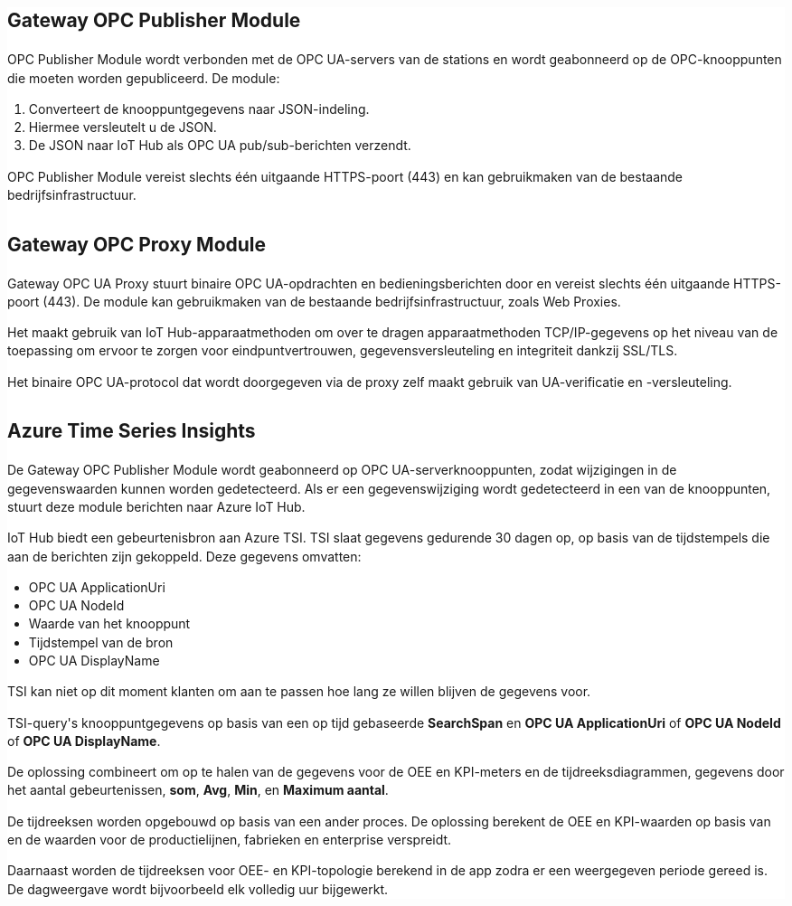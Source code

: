 ## <a name="gateway-opc-publisher-module"></a>Gateway OPC Publisher Module

OPC Publisher Module wordt verbonden met de OPC UA-servers van de stations en wordt geabonneerd op de OPC-knooppunten die moeten worden gepubliceerd. De module:

1. Converteert de knooppuntgegevens naar JSON-indeling.
1. Hiermee versleutelt u de JSON.
1. De JSON naar IoT Hub als OPC UA pub/sub-berichten verzendt.

OPC Publisher Module vereist slechts één uitgaande HTTPS-poort (443) en kan gebruikmaken van de bestaande bedrijfsinfrastructuur.

## <a name="gateway-opc-proxy-module"></a>Gateway OPC Proxy Module

Gateway OPC UA Proxy stuurt binaire OPC UA-opdrachten en bedieningsberichten door en vereist slechts één uitgaande HTTPS-poort (443). De module kan gebruikmaken van de bestaande bedrijfsinfrastructuur, zoals Web Proxies.

Het maakt gebruik van IoT Hub-apparaatmethoden om over te dragen apparaatmethoden TCP/IP-gegevens op het niveau van de toepassing om ervoor te zorgen voor eindpuntvertrouwen, gegevensversleuteling en integriteit dankzij SSL/TLS.

Het binaire OPC UA-protocol dat wordt doorgegeven via de proxy zelf maakt gebruik van UA-verificatie en -versleuteling.

## <a name="azure-time-series-insights"></a>Azure Time Series Insights

De Gateway OPC Publisher Module wordt geabonneerd op OPC UA-serverknooppunten, zodat wijzigingen in de gegevenswaarden kunnen worden gedetecteerd. Als er een gegevenswijziging wordt gedetecteerd in een van de knooppunten, stuurt deze module berichten naar Azure IoT Hub.

IoT Hub biedt een gebeurtenisbron aan Azure TSI. TSI slaat gegevens gedurende 30 dagen op, op basis van de tijdstempels die aan de berichten zijn gekoppeld. Deze gegevens omvatten:

* OPC UA ApplicationUri
* OPC UA NodeId
* Waarde van het knooppunt
* Tijdstempel van de bron
* OPC UA DisplayName

TSI kan niet op dit moment klanten om aan te passen hoe lang ze willen blijven de gegevens voor.

TSI-query's knooppuntgegevens op basis van een op tijd gebaseerde **SearchSpan** en **OPC UA ApplicationUri** of **OPC UA NodeId** of **OPC UA DisplayName**.

De oplossing combineert om op te halen van de gegevens voor de OEE en KPI-meters en de tijdreeksdiagrammen, gegevens door het aantal gebeurtenissen, **som**, **Avg**, **Min**, en  **Maximum aantal**.

De tijdreeksen worden opgebouwd op basis van een ander proces. De oplossing berekent de OEE en KPI-waarden op basis van en de waarden voor de productielijnen, fabrieken en enterprise verspreidt.

Daarnaast worden de tijdreeksen voor OEE- en KPI-topologie berekend in de app zodra er een weergegeven periode gereed is. De dagweergave wordt bijvoorbeeld elk volledig uur bijgewerkt.
